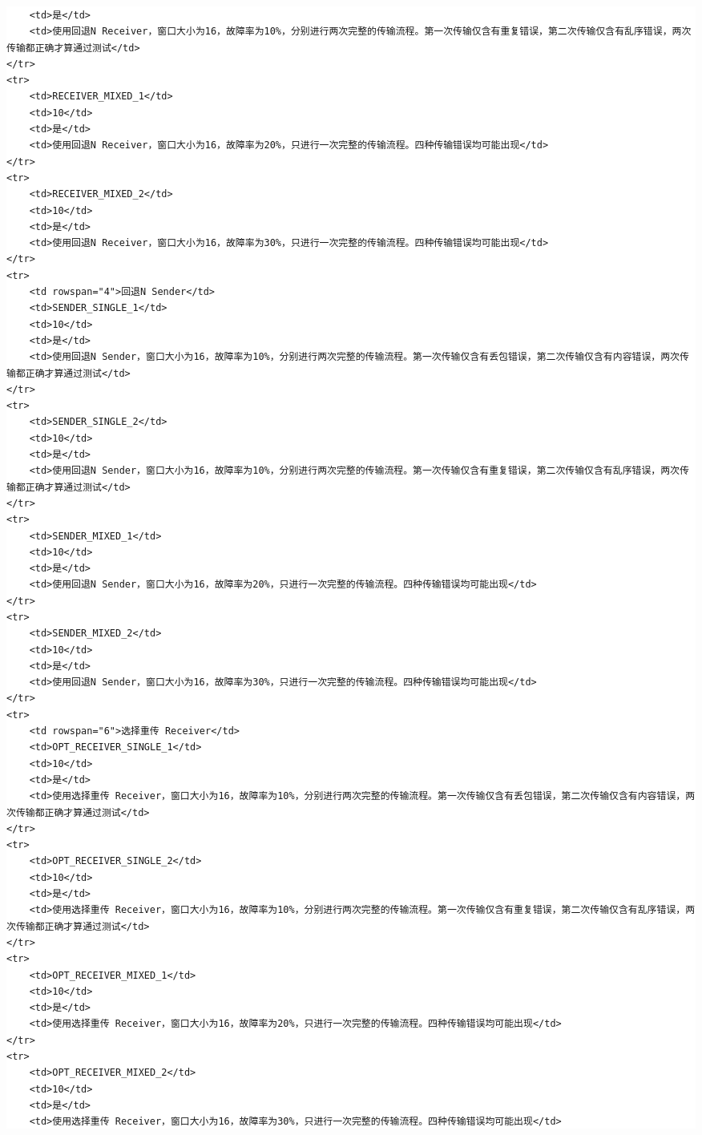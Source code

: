         <td>是</td>
        <td>使用回退N Receiver，窗口大小为16，故障率为10%，分别进行两次完整的传输流程。第一次传输仅含有重复错误，第二次传输仅含有乱序错误，两次传输都正确才算通过测试</td>
    </tr>
    <tr>
        <td>RECEIVER_MIXED_1</td>
        <td>10</td>
        <td>是</td>
        <td>使用回退N Receiver，窗口大小为16，故障率为20%，只进行一次完整的传输流程。四种传输错误均可能出现</td>
    </tr>
    <tr>
        <td>RECEIVER_MIXED_2</td>
        <td>10</td>
        <td>是</td>
        <td>使用回退N Receiver，窗口大小为16，故障率为30%，只进行一次完整的传输流程。四种传输错误均可能出现</td>
    </tr>
    <tr>
        <td rowspan="4">回退N Sender</td>
        <td>SENDER_SINGLE_1</td>
        <td>10</td>
        <td>是</td>
        <td>使用回退N Sender，窗口大小为16，故障率为10%，分别进行两次完整的传输流程。第一次传输仅含有丢包错误，第二次传输仅含有内容错误，两次传输都正确才算通过测试</td>
    </tr>
    <tr>
        <td>SENDER_SINGLE_2</td>
        <td>10</td>
        <td>是</td>
        <td>使用回退N Sender，窗口大小为16，故障率为10%，分别进行两次完整的传输流程。第一次传输仅含有重复错误，第二次传输仅含有乱序错误，两次传输都正确才算通过测试</td>
    </tr>
    <tr>
        <td>SENDER_MIXED_1</td>
        <td>10</td>
        <td>是</td>
        <td>使用回退N Sender，窗口大小为16，故障率为20%，只进行一次完整的传输流程。四种传输错误均可能出现</td>
    </tr>
    <tr>
        <td>SENDER_MIXED_2</td>
        <td>10</td>
        <td>是</td>
        <td>使用回退N Sender，窗口大小为16，故障率为30%，只进行一次完整的传输流程。四种传输错误均可能出现</td>
    </tr>
    <tr>
        <td rowspan="6">选择重传 Receiver</td>
        <td>OPT_RECEIVER_SINGLE_1</td>
        <td>10</td>
        <td>是</td>
        <td>使用选择重传 Receiver，窗口大小为16，故障率为10%，分别进行两次完整的传输流程。第一次传输仅含有丢包错误，第二次传输仅含有内容错误，两次传输都正确才算通过测试</td>
    </tr>
    <tr>
        <td>OPT_RECEIVER_SINGLE_2</td>
        <td>10</td>
        <td>是</td>
        <td>使用选择重传 Receiver，窗口大小为16，故障率为10%，分别进行两次完整的传输流程。第一次传输仅含有重复错误，第二次传输仅含有乱序错误，两次传输都正确才算通过测试</td>
    </tr>
    <tr>
        <td>OPT_RECEIVER_MIXED_1</td>
        <td>10</td>
        <td>是</td>
        <td>使用选择重传 Receiver，窗口大小为16，故障率为20%，只进行一次完整的传输流程。四种传输错误均可能出现</td>
    </tr>
    <tr>
        <td>OPT_RECEIVER_MIXED_2</td>
        <td>10</td>
        <td>是</td>
        <td>使用选择重传 Receiver，窗口大小为16，故障率为30%，只进行一次完整的传输流程。四种传输错误均可能出现</td>